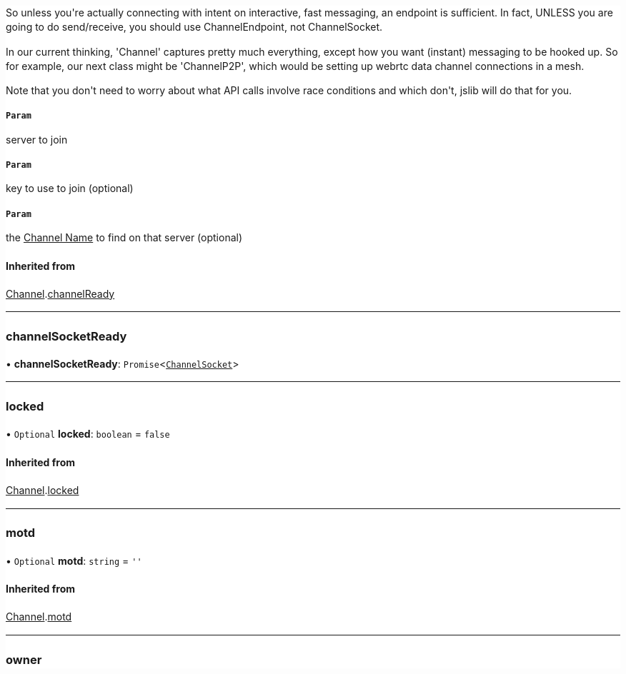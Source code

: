 So unless you're actually connecting with intent on interactive, fast
messaging, an endpoint is sufficient. In fact, UNLESS you are going to
do send/receive, you should use ChannelEndpoint, not ChannelSocket.

In our current thinking, 'Channel' captures pretty much everything, 
except how you want (instant) messaging to be hooked up. So for example, our
next class might be 'ChannelP2P', which would be setting up webrtc
data channel connections in a mesh.

Note that you don't need to worry about what API calls involve race
conditions and which don't, jslib will do that for you.

**`Param`**

server to join

**`Param`**

key to use to join (optional)

**`Param`**

the <a href="../glossary.html#term-channel-name">Channel Name</a> to find on that server (optional)

#### Inherited from

[Channel](Channel.md).[channelReady](Channel.md#channelready)

___

### channelSocketReady

• **channelSocketReady**: `Promise`<[`ChannelSocket`](ChannelSocket.md)\>

___

### locked

• `Optional` **locked**: `boolean` = `false`

#### Inherited from

[Channel](Channel.md).[locked](Channel.md#locked)

___

### motd

• `Optional` **motd**: `string` = `''`

#### Inherited from

[Channel](Channel.md).[motd](Channel.md#motd)

___

### owner
